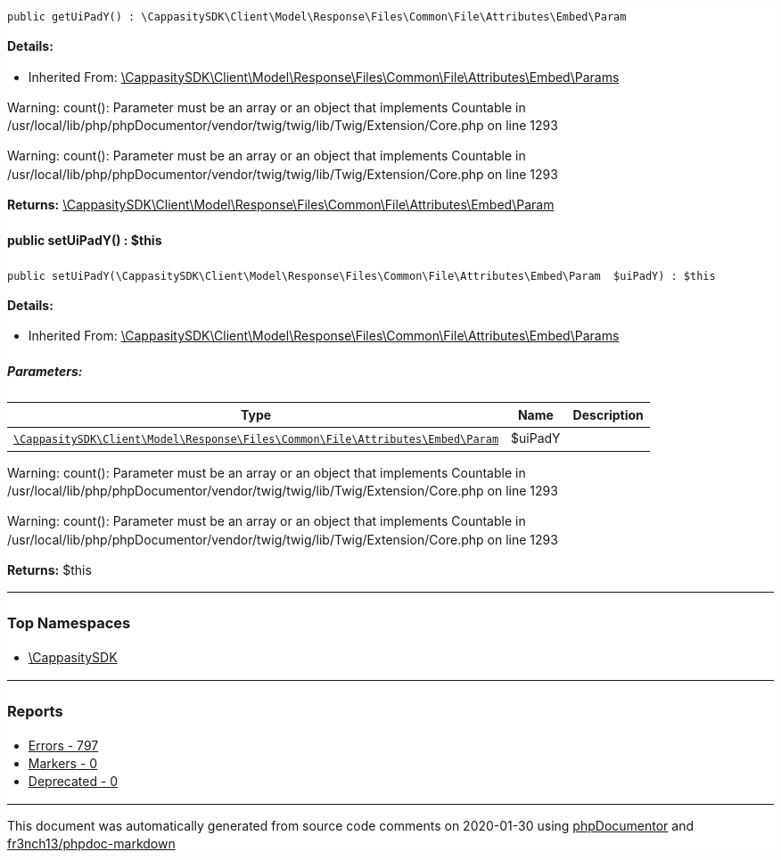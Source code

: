 ```
public getUiPadY() : \CappasitySDK\Client\Model\Response\Files\Common\File\Attributes\Embed\Param
```

**Details:**
* Inherited From: [\CappasitySDK\Client\Model\Response\Files\Common\File\Attributes\Embed\Params](../classes/CappasitySDK.Client.Model.Response.Files.Common.File.Attributes.Embed.Params.md)

Warning: count(): Parameter must be an array or an object that implements Countable in /usr/local/lib/php/phpDocumentor/vendor/twig/twig/lib/Twig/Extension/Core.php on line 1293

Warning: count(): Parameter must be an array or an object that implements Countable in /usr/local/lib/php/phpDocumentor/vendor/twig/twig/lib/Twig/Extension/Core.php on line 1293

**Returns:** <a href="../classes/CappasitySDK.Client.Model.Response.Files.Common.File.Attributes.Embed.Param.html">\CappasitySDK\Client\Model\Response\Files\Common\File\Attributes\Embed\Param</a>


<a name="method_setUiPadY" class="anchor"></a>
#### public setUiPadY() : $this

```
public setUiPadY(\CappasitySDK\Client\Model\Response\Files\Common\File\Attributes\Embed\Param  $uiPadY) : $this
```

**Details:**
* Inherited From: [\CappasitySDK\Client\Model\Response\Files\Common\File\Attributes\Embed\Params](../classes/CappasitySDK.Client.Model.Response.Files.Common.File.Attributes.Embed.Params.md)
##### Parameters:
| Type | Name | Description |
| ---- | ---- | ----------- |
| <code><a href="../classes/CappasitySDK.Client.Model.Response.Files.Common.File.Attributes.Embed.Param.html">\CappasitySDK\Client\Model\Response\Files\Common\File\Attributes\Embed\Param</a></code> | $uiPadY  |  |

Warning: count(): Parameter must be an array or an object that implements Countable in /usr/local/lib/php/phpDocumentor/vendor/twig/twig/lib/Twig/Extension/Core.php on line 1293

Warning: count(): Parameter must be an array or an object that implements Countable in /usr/local/lib/php/phpDocumentor/vendor/twig/twig/lib/Twig/Extension/Core.php on line 1293

**Returns:** $this



---

### Top Namespaces

* [\CappasitySDK](../namespaces/CappasitySDK.html.md)

---

### Reports
* [Errors - 797](../reports/errors.md)
* [Markers - 0](../reports/markers.md)
* [Deprecated - 0](../reports/deprecated.md)

---

This document was automatically generated from source code comments on 2020-01-30 using [phpDocumentor](http://www.phpdoc.org/) and [fr3nch13/phpdoc-markdown](https://github.com/fr3nch13/phpdoc-markdown)
